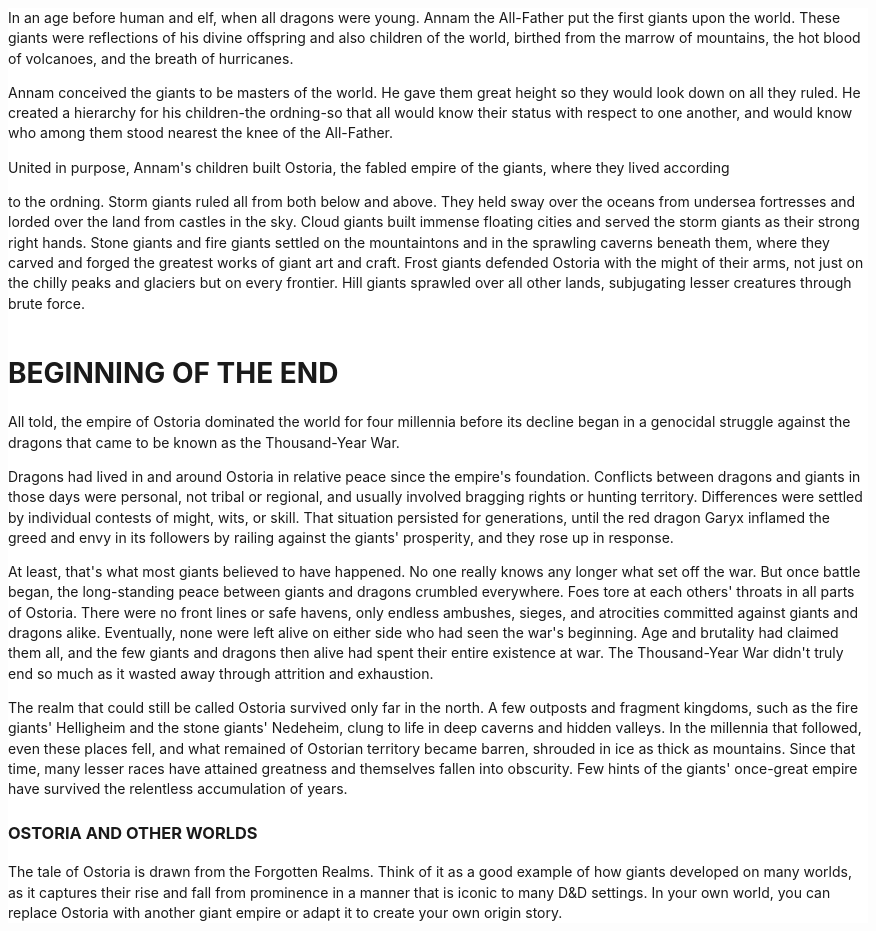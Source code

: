 In an age before human and elf, when all dragons were young. Annam the All-Father put the first giants upon the world. These giants were reflections of his divine offspring and also children of the world, birthed from the marrow of mountains, the hot blood of volcanoes, and the breath of hurricanes.

Annam conceived the giants to be masters of the world. He gave them great height so they would look down on all they ruled. He created a hierarchy for his children-the ordning-so that all would know their status with respect to one another, and would know who among them stood nearest the knee of the All-Father.

United in purpose, Annam's children built Ostoria, the fabled empire of the giants, where they lived according

to the ordning. Storm giants ruled all from both below and above. They held sway over the oceans from undersea fortresses and lorded over the land from castles in the sky. Cloud giants built immense floating cities and served the storm giants as their strong right hands. Stone giants and fire giants settled on the mountaintons and in the sprawling caverns beneath them, where they carved and forged the greatest works of giant art and craft. Frost giants defended Ostoria with the might of their arms, not just on the chilly peaks and glaciers but on every frontier. Hill giants sprawled over all other lands, subjugating lesser creatures through brute force.

# BEGINNING OF THE END

All told, the empire of Ostoria dominated the world for four millennia before its decline began in a genocidal struggle against the dragons that came to be known as the Thousand-Year War.

Dragons had lived in and around Ostoria in relative peace since the empire's foundation. Conflicts between dragons and giants in those days were personal, not tribal or regional, and usually involved bragging rights or hunting territory. Differences were settled by individual contests of might, wits, or skill. That situation persisted for generations, until the red dragon Garyx inflamed the greed and envy in its followers by railing against the giants' prosperity, and they rose up in response.

At least, that's what most giants believed to have happened. No one really knows any longer what set off the war. But once battle began, the long-standing peace between giants and dragons crumbled everywhere. Foes tore at each others' throats in all parts of Ostoria. There were no front lines or safe havens, only endless ambushes, sieges, and atrocities committed against giants and dragons alike. Eventually, none were left alive on either side who had seen the war's beginning. Age and brutality had claimed them all, and the few giants and dragons then alive had spent their entire existence at war. The Thousand-Year War didn't truly end so much as it wasted away through attrition and exhaustion.

The realm that could still be called Ostoria survived only far in the north. A few outposts and fragment kingdoms, such as the fire giants' Helligheim and the stone giants' Nedeheim, clung to life in deep caverns and hidden valleys. In the millennia that followed, even these places fell, and what remained of Ostorian territory became barren, shrouded in ice as thick as mountains. Since that time, many lesser races have attained greatness and themselves fallen into obscurity. Few hints of the giants' once-great empire have survived the relentless accumulation of years.

### OSTORIA AND OTHER WORLDS

The tale of Ostoria is drawn from the Forgotten Realms. Think of it as a good example of how giants developed on many worlds, as it captures their rise and fall from prominence in a manner that is iconic to many D&D settings. In your own world, you can replace Ostoria with another giant empire or adapt it to create your own origin story.
